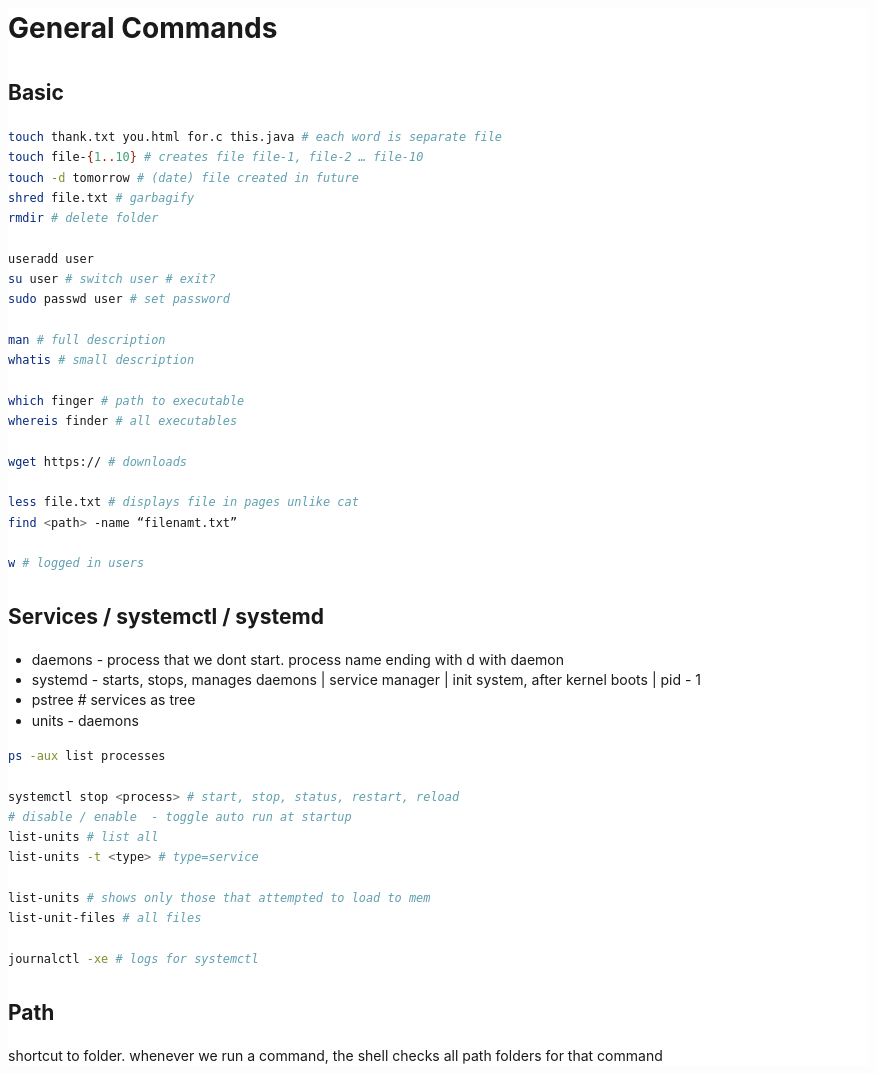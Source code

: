 # General Commands

## Basic
```sh
touch thank.txt you.html for.c this.java # each word is separate file
touch file-{1..10} # creates file file-1, file-2 … file-10
touch -d tomorrow # (date) file created in future
shred file.txt # garbagify
rmdir # delete folder

useradd user
su user # switch user # exit?
sudo passwd user # set password

man # full description
whatis # small description

which finger # path to executable
whereis finder # all executables

wget https:// # downloads

less file.txt # displays file in pages unlike cat
find <path> -name “filenamt.txt”

w # logged in users
```

## Services / systemctl / systemd
- daemons - process that we dont start. process name ending with d with daemon
- systemd - starts, stops, manages daemons | service manager | init system, after kernel boots | pid - 1
- pstree # services as tree
- units - daemons
```sh
ps -aux list processes

systemctl stop <process> # start, stop, status, restart, reload 
# disable / enable  - toggle auto run at startup
list-units # list all
list-units -t <type> # type=service

list-units # shows only those that attempted to load to mem
list-unit-files # all files

journalctl -xe # logs for systemctl
```
## Path
shortcut to folder. whenever we run a command, the shell checks all path folders for that command
